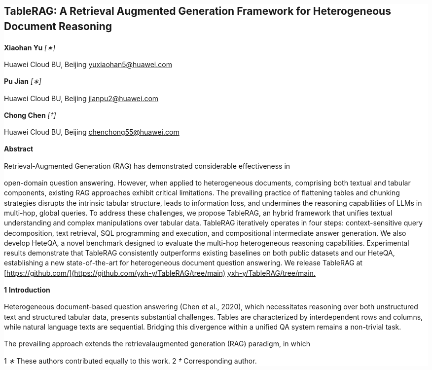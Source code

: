 ## **TableRAG: A Retrieval Augmented Generation Framework for** **Heterogeneous Document Reasoning**


**Xiaohan Yu** _[∗]_

Huawei Cloud BU, Beijing
yuxiaohan5@huawei.com


**Pu Jian** _[∗]_

Huawei Cloud BU, Beijing
jianpu2@huawei.com


**Chong Chen** _[†]_

Huawei Cloud BU, Beijing
chenchong55@huawei.com


**Abstract**

Retrieval-Augmented Generation (RAG) has
demonstrated considerable effectiveness in

open-domain question answering. However,
when applied to heterogeneous documents,
comprising both textual and tabular components, existing RAG approaches exhibit critical
limitations. The prevailing practice of flattening tables and chunking strategies disrupts the
intrinsic tabular structure, leads to information
loss, and undermines the reasoning capabilities
of LLMs in multi-hop, global queries. To address these challenges, we propose TableRAG,
an hybrid framework that unifies textual understanding and complex manipulations over
tabular data. TableRAG iteratively operates in
four steps: context-sensitive query decomposition, text retrieval, SQL programming and
execution, and compositional intermediate answer generation. We also develop HeteQA,
a novel benchmark designed to evaluate the
multi-hop heterogeneous reasoning capabilities. Experimental results demonstrate that
TableRAG consistently outperforms existing
baselines on both public datasets and our HeteQA, establishing a new state-of-the-art for heterogeneous document question answering. We
release TableRAG at [https://github.com/](https://github.com/yxh-y/TableRAG/tree/main)
[yxh-y/TableRAG/tree/main.](https://github.com/yxh-y/TableRAG/tree/main)

**1** **Introduction**

Heterogeneous document-based question answering (Chen et al., 2020), which necessitates reasoning over both unstructured text and structured tabular data, presents substantial challenges. Tables are
characterized by interdependent rows and columns,
while natural language texts are sequential. Bridging this divergence within a unified QA system
remains a non-trivial task.

The prevailing approach extends the retrievalaugmented generation (RAG) paradigm, in which

1 _∗_ These authors contributed equally to this work.
2 _†_ Corresponding author.
